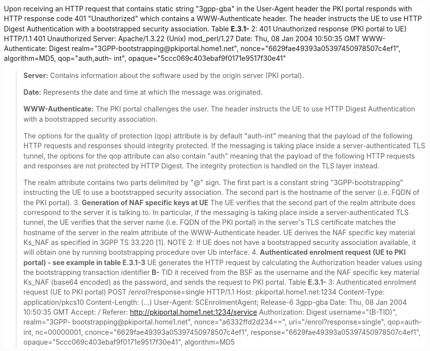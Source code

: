 Upon receiving an HTTP request that contains static string \"3gpp-gba\" in the
User-Agent header the PKI portal responds with HTTP response code 401
\"Unauthorized\" which contains a WWW‑Authenticate header. The header
instructs the UE to use HTTP Digest Authentication with a bootstrapped
security association.
Table **E.3.1-** 2: 401 Unauthorized response (PKI portal to UE)
HTTP/1.1 401 Unauthorized
Server: Apache/1.3.22 (Unix) mod_perl/1.27
Date: Thu, 08 Jan 2004 10:50:35 GMT
WWW-Authenticate: Digest realm=\"3GPP-bootstrapping\@pkiportal.home1.net\",
nonce=\"6629fae49393a05397450978507c4ef1\", algorithm=MD5, qop=\"auth,auth-
int\", opaque=\"5ccc069c403ebaf9f0171e9517f30e41\"
> **Server:** Contains information about the software used by the origin
> server (PKI portal).
>
> **Date:** Represents the date and time at which the message was originated.
>
> **WWW-Authenticate:** The PKI portal challenges the user. The header
> instructs the UE to use HTTP Digest Authentication with a bootstrapped
> security association.
>
> The options for the quality of protection (qop) attribute is by default
> \"auth-int\" meaning that the payload of the following HTTP requests and
> responses should integrity protected. If the messaging is taking place
> inside a server-authenticated TLS tunnel, the options for the qop attribute
> can also contain \"auth\" meaning that the payload of the following HTTP
> requests and responses are not protected by HTTP Digest. The integrity
> protection is handled on the TLS layer instead.
>
> The realm attribute contains two parts delimited by \"@\" sign. The first
> part is a constant string \"3GPP-bootstrapping\" instructing the UE to use a
> bootstrapped security association. The second part is the hostname of the
> server (i.e. FQDN of the PKI portal).
3\. **Generation of NAF specific keys at UE**
The UE verifies that the second part of the realm attribute does correspond to
the server it is talking to. In particular, if the messaging is taking place
inside a server-authenticated TLS tunnel, the UE verifies that the server name
(i.e. FQDN of the PKI portal) in the server\'s TLS certificate matches the
hostname of the server in the realm attribute of the WWW-Authenticate header.
UE derives the NAF specific key material Ks_NAF as specified in 3GPP TS 33.220
[1].
NOTE 2: If UE does not have a bootstrapped security association available, it
will obtain one by running bootstrapping procedure over Ub interface.
4\. **Authenticated enrolment request (UE to PKI portal) - see example in
table E.3.1-3**
UE generates the HTTP request by calculating the Authorization header values
using the bootstrapping transaction identifier **B-** TID it received from the
BSF as the username and the NAF specific key material Ks_NAF (base64 encoded)
as the password, and sends the request to PKI portal.
Table **E.3.1-** 3: Authenticated enrolment request (UE to PKI portal)
POST /enrol?response=single HTTP/1.1
Host: pkiportal.home1.net:1234
Content-Type: application/pkcs10
Content-Length: (...)
User-Agent: SCEnrolmentAgent; Release-6 3gpp-gba
Date: Thu, 08 Jan 2004 10:50:35 GMT
Accept: */*
Referer: http://pkiportal.home1.net:1234/service
Authorization: Digest username=\"(B-TID)\", realm=\"3GPP-
bootstrapping\@pkiportal.home1.net\", nonce=\"a6332ffd2d234==\",
uri=\"/enrol?response=single\", qop=auth-int, nc=00000001,
cnonce=\"6629fae49393a05397450978507c4ef1\",
response=\"6629fae49393a05397450978507c4ef1\",
opaque=\"5ccc069c403ebaf9f0171e9517f30e41\", algorithm=MD5